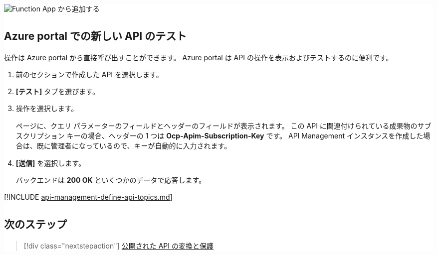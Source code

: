 ![Function App から追加する](./media/import-function-app-as-api/keys-01.png)

## <a name="test-in-azure-portal"></a> Azure portal での新しい API のテスト

操作は Azure portal から直接呼び出すことができます。 Azure portal は API の操作を表示およびテストするのに便利です。  

1. 前のセクションで作成した API を選択します。

2. **[テスト]** タブを選びます。

3. 操作を選択します。

    ページに、クエリ パラメーターのフィールドとヘッダーのフィールドが表示されます。 この API に関連付けられている成果物のサブスクリプション キーの場合、ヘッダーの 1 つは **Ocp-Apim-Subscription-Key** です。 API Management インスタンスを作成した場合は、既に管理者になっているので、キーが自動的に入力されます。 

4. **[送信]** を選択します。

    バックエンドは **200 OK** といくつかのデータで応答します。

[!INCLUDE [api-management-define-api-topics.md](../../includes/api-management-define-api-topics.md)]

## <a name="next-steps"></a>次のステップ

> [!div class="nextstepaction"]
> [公開された API の変換と保護](transform-api.md)
